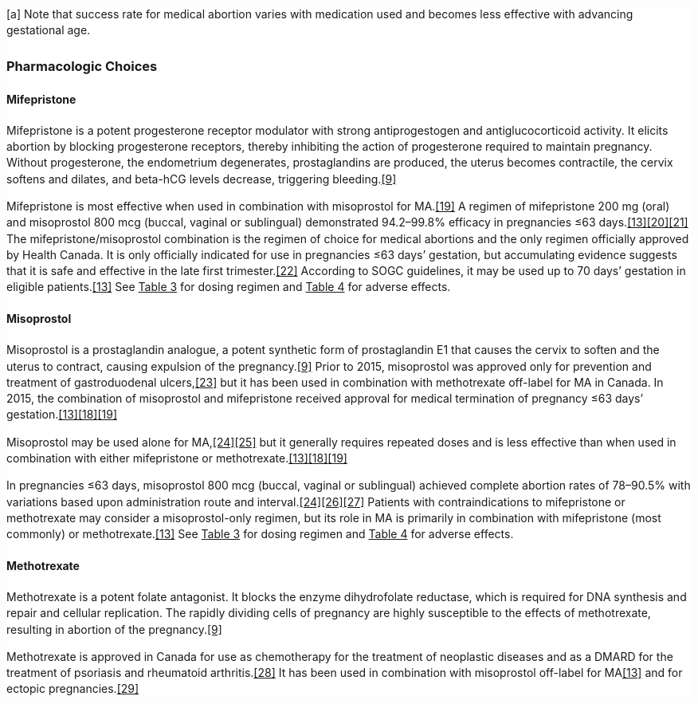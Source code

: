 [a] Note that success rate for medical abortion varies with medication used and becomes less effective with advancing gestational age.

### Pharmacologic Choices

#### Mifepristone

Mifepristone is a potent progesterone receptor modulator with strong antiprogestogen and antiglucocorticoid activity. It elicits abortion by blocking progesterone receptors, thereby inhibiting the action of progesterone required to maintain pregnancy. Without progesterone, the endometrium degenerates, prostaglandins are produced, the uterus becomes contractile, the cervix softens and dilates, and beta-hCG levels decrease, triggering bleeding.​[[9]](#refitem-114218-38AB0862)

Mifepristone is most effective when used in combination with misoprostol for MA.​[[19]](#Zhang2022) A regimen of mifepristone 200 mg (oral) and misoprostol 800 mcg (buccal, vaginal or sublingual) demonstrated 94.2–99.8% efficacy in pregnancies ≤63 days.​[[13]](#Costescu2016)​[[20]](#Raymond2014)​[[21]](#Chen2015) The mifepristone/misoprostol combination is the regimen of choice for medical abortions and the only regimen officially approved by Health Canada. It is only officially indicated for use in pregnancies ≤63 days’ gestation, but accumulating evidence suggests that it is safe and effective in the late first trimester.​[[22]](#Kapp2019) According to SOGC guidelines, it may be used up to 70 days’ gestation in eligible patients.​[[13]](#Costescu2016) See [Table 3](#regimens) for dosing regimen and [Table 4](#dt) for adverse effects.

#### Misoprostol

Misoprostol is a prostaglandin analogue, a potent synthetic form of prostaglandin E1 that causes the cervix to soften and the uterus to contract, causing expulsion of the pregnancy.​[[9]](#refitem-114218-38AB0862) Prior to 2015, misoprostol was approved only for prevention and treatment of gastroduodenal ulcers,​[[23]](#MisoprostolPM) but it has been used in combination with methotrexate off-label for MA in Canada. In 2015, the combination of misoprostol and mifepristone received approval for medical termination of pregnancy ≤63 days’ gestation.​[[13]](#Costescu2016)​[[18]](#ACOG2014Bulletin143)​[[19]](#Zhang2022)

Misoprostol may be used alone for MA,​[[24]](#Raymond2019)​[[25]](#Abubeker2020) but it generally requires repeated doses and is less effective than when used in combination with either mifepristone or methotrexate.​[[13]](#Costescu2016)​[[18]](#ACOG2014Bulletin143)​[[19]](#Zhang2022)

In pregnancies ≤63 days, misoprostol 800 mcg (buccal, vaginal or sublingual) achieved complete abortion rates of 78–90.5% with variations based upon administration route and interval.​[[24]](#Raymond2019)​[[26]](#vonHertzen2007)​[[27]](#Carbonell2003) Patients with contraindications to mifepristone or methotrexate may consider a misoprostol-only regimen, but its role in MA is primarily in combination with mifepristone (most commonly) or methotrexate.​[[13]](#Costescu2016) See [Table 3](#regimens) for dosing regimen and [Table 4](#dt) for adverse effects.

#### Methotrexate

Methotrexate is a potent folate antagonist. It blocks the enzyme dihydrofolate reductase, which is required for DNA synthesis and repair and cellular replication. The rapidly dividing cells of pregnancy are highly susceptible to the effects of methotrexate, resulting in abortion of the pregnancy.​[[9]](#refitem-114218-38AB0862)

Methotrexate is approved in Canada for use as chemotherapy for the treatment of neoplastic diseases and as a DMARD for the treatment of psoriasis and rheumatoid arthritis.​[[28]](#MethotrexatePM) It has been used in combination with misoprostol off-label for MA​[[13]](#Costescu2016) and for ectopic pregnancies.​[[29]](#refitem-1162148-3F7B85CB)
